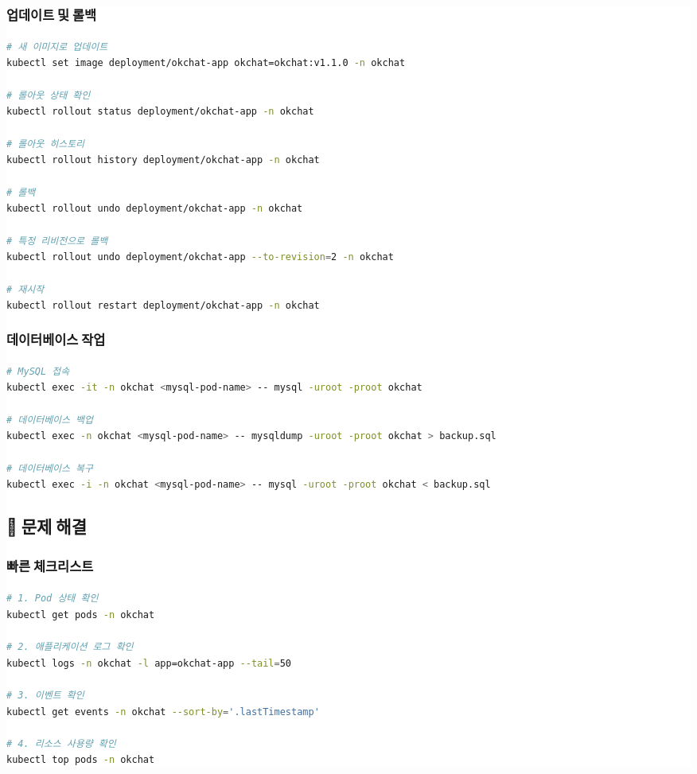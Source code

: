 ### 업데이트 및 롤백

```bash
# 새 이미지로 업데이트
kubectl set image deployment/okchat-app okchat=okchat:v1.1.0 -n okchat

# 롤아웃 상태 확인
kubectl rollout status deployment/okchat-app -n okchat

# 롤아웃 히스토리
kubectl rollout history deployment/okchat-app -n okchat

# 롤백
kubectl rollout undo deployment/okchat-app -n okchat

# 특정 리비전으로 롤백
kubectl rollout undo deployment/okchat-app --to-revision=2 -n okchat

# 재시작
kubectl rollout restart deployment/okchat-app -n okchat
```

### 데이터베이스 작업

```bash
# MySQL 접속
kubectl exec -it -n okchat <mysql-pod-name> -- mysql -uroot -proot okchat

# 데이터베이스 백업
kubectl exec -n okchat <mysql-pod-name> -- mysqldump -uroot -proot okchat > backup.sql

# 데이터베이스 복구
kubectl exec -i -n okchat <mysql-pod-name> -- mysql -uroot -proot okchat < backup.sql
```

## 🔧 문제 해결

### 빠른 체크리스트

```bash
# 1. Pod 상태 확인
kubectl get pods -n okchat

# 2. 애플리케이션 로그 확인
kubectl logs -n okchat -l app=okchat-app --tail=50

# 3. 이벤트 확인
kubectl get events -n okchat --sort-by='.lastTimestamp'

# 4. 리소스 사용량 확인
kubectl top pods -n okchat
```
